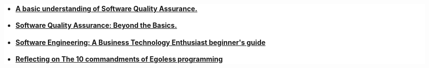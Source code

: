 * [**A basic understanding of Software Quality Assurance.**](https://piusmwilson.com/a-basic-understanding-of-software-quality-assurance)

* [**Software Quality Assurance: Beyond the Basics.**](https://piusmwilson.com/software-quality-assurance-beyond-the-basics)

* [**Software Engineering: A Business Technology Enthusiast beginner's guide**](https://piusmwilson.com/software-engineering-a-business-technology-enthusiast-beginners-guide)

* [**Reflecting on The 10 commandments of Egoless programming**](https://piusmwilson.com/reflecting-on-the-10-commandments-of-egoless-programming)